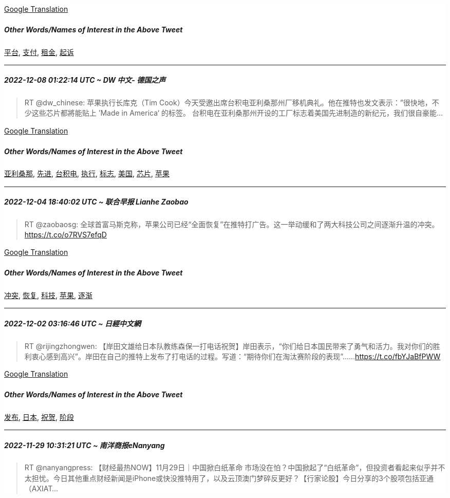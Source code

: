 [Google Translation](https://translate.google.com/?hi=en&tab=TT&sl=zh-CN&tl=en&op=translate&text=RT+%40zaobaosg%3A+%E7%A4%BE%E4%BA%A4%E5%B9%B3%E5%8F%B0%E6%8E%A8%E7%89%B9%E5%9B%A0%E5%81%9C%E6%AD%A2%E6%94%AF%E4%BB%98%E6%97%A7%E9%87%91%E5%B1%B1%E6%80%BB%E9%83%A8%E7%9A%84%E7%A7%9F%E9%87%91%EF%BC%8C%E8%80%8C%E8%A2%AB%E5%A4%A7%E6%A5%BC%E4%B8%9A%E4%B8%BB%E8%B5%B7%E8%AF%89%E3%80%82https%3A%2F%2Ft.co%2FsyuTWHqUPo)
##### Other Words/Names of Interest in the Above Tweet
[平台](平台.md), [支付](支付.md), [租金](租金.md), [起诉](起诉.md)
___
##### 2022-12-08 01:22:14 UTC ~ DW 中文- 德国之声
> RT @dw_chinese: 苹果执行长库克（Tim Cook）今天受邀出席台积电亚利桑那州厂移机典礼。他在推特也发文表示：”很快地，不少这些芯片都將能贴上 ’Made in America‘ 的标签。 台积电在亚利桑那州开设的工厂标志着美国先进制造的新纪元，我们很自豪能…

[Google Translation](https://translate.google.com/?hi=en&tab=TT&sl=zh-CN&tl=en&op=translate&text=RT+%40dw_chinese%3A+%E8%8B%B9%E6%9E%9C%E6%89%A7%E8%A1%8C%E9%95%BF%E5%BA%93%E5%85%8B%EF%BC%88Tim+Cook%EF%BC%89%E4%BB%8A%E5%A4%A9%E5%8F%97%E9%82%80%E5%87%BA%E5%B8%AD%E5%8F%B0%E7%A7%AF%E7%94%B5%E4%BA%9A%E5%88%A9%E6%A1%91%E9%82%A3%E5%B7%9E%E5%8E%82%E7%A7%BB%E6%9C%BA%E5%85%B8%E7%A4%BC%E3%80%82%E4%BB%96%E5%9C%A8%E6%8E%A8%E7%89%B9%E4%B9%9F%E5%8F%91%E6%96%87%E8%A1%A8%E7%A4%BA%EF%BC%9A%E2%80%9D%E5%BE%88%E5%BF%AB%E5%9C%B0%EF%BC%8C%E4%B8%8D%E5%B0%91%E8%BF%99%E4%BA%9B%E8%8A%AF%E7%89%87%E9%83%BD%E5%B0%87%E8%83%BD%E8%B4%B4%E4%B8%8A+%E2%80%99Made+in+America%E2%80%98+%E7%9A%84%E6%A0%87%E7%AD%BE%E3%80%82+%E5%8F%B0%E7%A7%AF%E7%94%B5%E5%9C%A8%E4%BA%9A%E5%88%A9%E6%A1%91%E9%82%A3%E5%B7%9E%E5%BC%80%E8%AE%BE%E7%9A%84%E5%B7%A5%E5%8E%82%E6%A0%87%E5%BF%97%E7%9D%80%E7%BE%8E%E5%9B%BD%E5%85%88%E8%BF%9B%E5%88%B6%E9%80%A0%E7%9A%84%E6%96%B0%E7%BA%AA%E5%85%83%EF%BC%8C%E6%88%91%E4%BB%AC%E5%BE%88%E8%87%AA%E8%B1%AA%E8%83%BD%E2%80%A6)
##### Other Words/Names of Interest in the Above Tweet
[亚利桑那](亚利桑那.md), [先进](先进.md), [台积电](台积电.md), [执行](执行.md), [标志](标志.md), [美国](美国.md), [芯片](芯片.md), [苹果](苹果.md)
___
##### 2022-12-04 18:40:02 UTC ~ 联合早报 Lianhe Zaobao
> RT @zaobaosg: 全球首富马斯克称，苹果公司已经“全面恢复”在推特打广告。这一举动缓和了两大科技公司之间逐渐升温的冲突。https://t.co/o7RVS7efqD

[Google Translation](https://translate.google.com/?hi=en&tab=TT&sl=zh-CN&tl=en&op=translate&text=RT+%40zaobaosg%3A+%E5%85%A8%E7%90%83%E9%A6%96%E5%AF%8C%E9%A9%AC%E6%96%AF%E5%85%8B%E7%A7%B0%EF%BC%8C%E8%8B%B9%E6%9E%9C%E5%85%AC%E5%8F%B8%E5%B7%B2%E7%BB%8F%E2%80%9C%E5%85%A8%E9%9D%A2%E6%81%A2%E5%A4%8D%E2%80%9D%E5%9C%A8%E6%8E%A8%E7%89%B9%E6%89%93%E5%B9%BF%E5%91%8A%E3%80%82%E8%BF%99%E4%B8%80%E4%B8%BE%E5%8A%A8%E7%BC%93%E5%92%8C%E4%BA%86%E4%B8%A4%E5%A4%A7%E7%A7%91%E6%8A%80%E5%85%AC%E5%8F%B8%E4%B9%8B%E9%97%B4%E9%80%90%E6%B8%90%E5%8D%87%E6%B8%A9%E7%9A%84%E5%86%B2%E7%AA%81%E3%80%82https%3A%2F%2Ft.co%2Fo7RVS7efqD)
##### Other Words/Names of Interest in the Above Tweet
[冲突](冲突.md), [恢复](恢复.md), [科技](科技.md), [苹果](苹果.md), [逐渐](逐渐.md)
___
##### 2022-12-02 03:16:46 UTC ~ 日經中文網
> RT @rijingzhongwen: 【岸田文雄给日本队教练森保一打电话祝贺】岸田表示，“你们给日本国民带来了勇气和活力。我对你们的胜利衷心感到高兴”。岸田在自己的推特上发布了打电话的过程。写道：“期待你们在淘汰赛阶段的表现”……https://t.co/fbYJaBfPWW

[Google Translation](https://translate.google.com/?hi=en&tab=TT&sl=zh-CN&tl=en&op=translate&text=RT+%40rijingzhongwen%3A+%E3%80%90%E5%B2%B8%E7%94%B0%E6%96%87%E9%9B%84%E7%BB%99%E6%97%A5%E6%9C%AC%E9%98%9F%E6%95%99%E7%BB%83%E6%A3%AE%E4%BF%9D%E4%B8%80%E6%89%93%E7%94%B5%E8%AF%9D%E7%A5%9D%E8%B4%BA%E3%80%91%E5%B2%B8%E7%94%B0%E8%A1%A8%E7%A4%BA%EF%BC%8C%E2%80%9C%E4%BD%A0%E4%BB%AC%E7%BB%99%E6%97%A5%E6%9C%AC%E5%9B%BD%E6%B0%91%E5%B8%A6%E6%9D%A5%E4%BA%86%E5%8B%87%E6%B0%94%E5%92%8C%E6%B4%BB%E5%8A%9B%E3%80%82%E6%88%91%E5%AF%B9%E4%BD%A0%E4%BB%AC%E7%9A%84%E8%83%9C%E5%88%A9%E8%A1%B7%E5%BF%83%E6%84%9F%E5%88%B0%E9%AB%98%E5%85%B4%E2%80%9D%E3%80%82%E5%B2%B8%E7%94%B0%E5%9C%A8%E8%87%AA%E5%B7%B1%E7%9A%84%E6%8E%A8%E7%89%B9%E4%B8%8A%E5%8F%91%E5%B8%83%E4%BA%86%E6%89%93%E7%94%B5%E8%AF%9D%E7%9A%84%E8%BF%87%E7%A8%8B%E3%80%82%E5%86%99%E9%81%93%EF%BC%9A%E2%80%9C%E6%9C%9F%E5%BE%85%E4%BD%A0%E4%BB%AC%E5%9C%A8%E6%B7%98%E6%B1%B0%E8%B5%9B%E9%98%B6%E6%AE%B5%E7%9A%84%E8%A1%A8%E7%8E%B0%E2%80%9D%E2%80%A6%E2%80%A6https%3A%2F%2Ft.co%2FfbYJaBfPWW)
##### Other Words/Names of Interest in the Above Tweet
[发布](发布.md), [日本](日本.md), [祝贺](祝贺.md), [阶段](阶段.md)
___
##### 2022-11-29 10:31:21 UTC ~ 南洋商报eNanyang
> RT @nanyangpress: 【财经最热NOW】11月29日｜中国掀白纸革命 市场没在怕？中国掀起了“白纸革命”，但投资者看起来似乎并不太担忧。今日其他重点财经新闻是iPhone或快没推特用了，以及云顶澳门梦碎反更好？【行家论股】今日分享的3个股项包括亚通（AXIAT…
